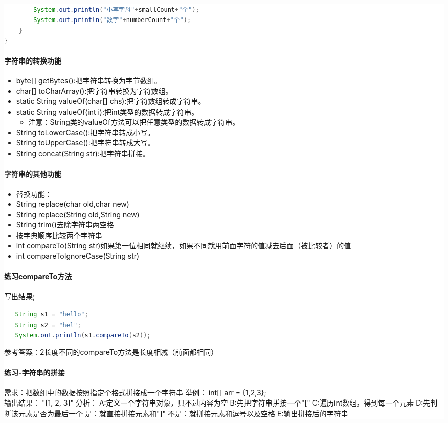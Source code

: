 ```java
		System.out.println("小写字母"+smallCount+"个");
		System.out.println("数字"+numberCount+"个");
	}
}
```

#### 字符串的转换功能

* byte[] getBytes():把字符串转换为字节数组。
* char[] toCharArray():把字符串转换为字符数组。
* static String valueOf(char[] chs):把字符数组转成字符串。
* static String valueOf(int i):把int类型的数据转成字符串。
    * 	注意：String类的valueOf方法可以把任意类型的数据转成字符串。
* String toLowerCase():把字符串转成小写。
* String toUpperCase():把字符串转成大写。
* String concat(String str):把字符串拼接。

#### 字符串的其他功能

* 替换功能：
* String replace(char old,char new)
* String replace(String old,String new) 
* String trim()去除字符串两空格
* 按字典顺序比较两个字符串  
* int compareTo(String str)如果第一位相同就继续，如果不同就用前面字符的值减去后面（被比较者）的值
* int compareToIgnoreCase(String str)

#### 练习compareTo方法

写出结果;

```java
   String s1 = "hello";
   String s2 = "hel";
   System.out.println(s1.compareTo(s2)); 
```

参考答案：2长度不同的compareTo方法是长度相减（前面都相同）

#### 练习-字符串的拼接

  需求：把数组中的数据按照指定个格式拼接成一个字符串
  举例：
  		int[] arr = {1,2,3};	
  输出结果：
 		"[1, 2, 3]"
  分析：
  		A:定义一个字符串对象，只不过内容为空
  		B:先把字符串拼接一个"["
  		C:遍历int数组，得到每一个元素
  		D:先判断该元素是否为最后一个
  			是：就直接拼接元素和"]"
  			不是：就拼接元素和逗号以及空格
  		E:输出拼接后的字符串
